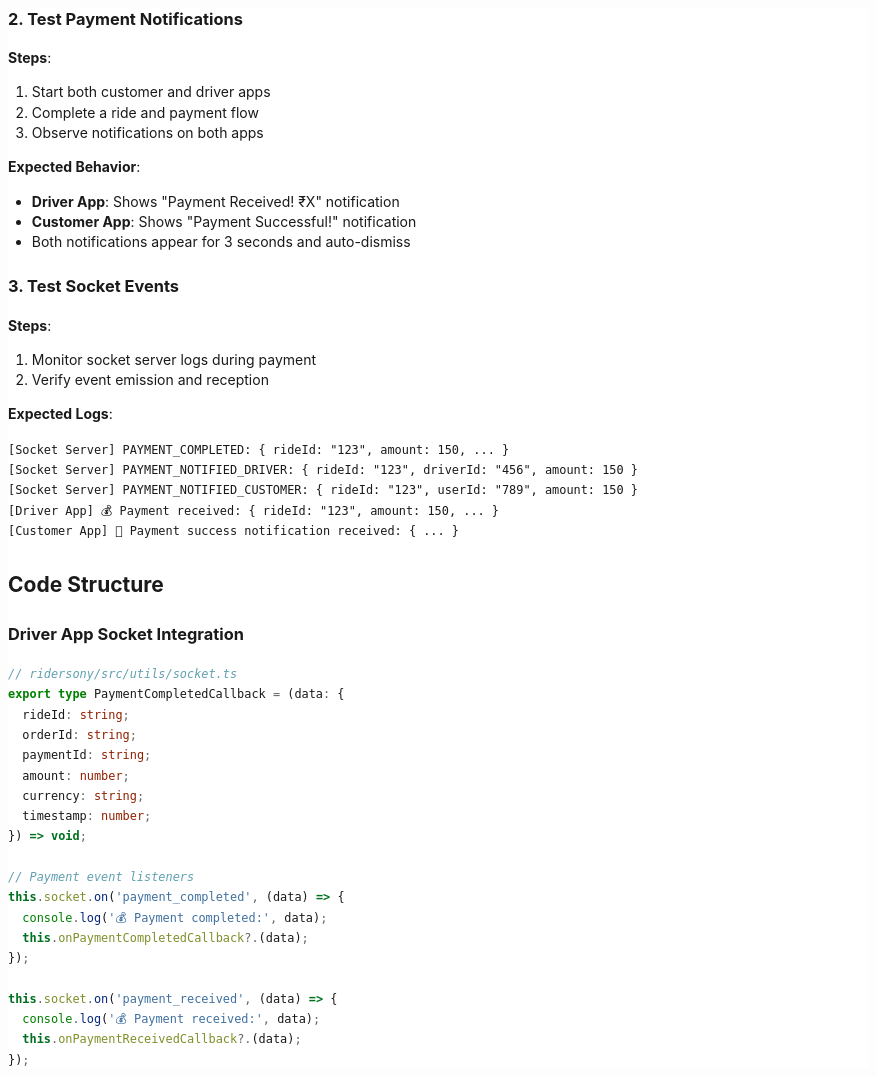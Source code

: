 ### 2. Test Payment Notifications

**Steps**:
1. Start both customer and driver apps
2. Complete a ride and payment flow
3. Observe notifications on both apps

**Expected Behavior**:
- **Driver App**: Shows "Payment Received! ₹X" notification
- **Customer App**: Shows "Payment Successful!" notification
- Both notifications appear for 3 seconds and auto-dismiss

### 3. Test Socket Events

**Steps**:
1. Monitor socket server logs during payment
2. Verify event emission and reception

**Expected Logs**:
```
[Socket Server] PAYMENT_COMPLETED: { rideId: "123", amount: 150, ... }
[Socket Server] PAYMENT_NOTIFIED_DRIVER: { rideId: "123", driverId: "456", amount: 150 }
[Socket Server] PAYMENT_NOTIFIED_CUSTOMER: { rideId: "123", userId: "789", amount: 150 }
[Driver App] 💰 Payment received: { rideId: "123", amount: 150, ... }
[Customer App] 🎉 Payment success notification received: { ... }
```

## Code Structure

### Driver App Socket Integration
```typescript
// ridersony/src/utils/socket.ts
export type PaymentCompletedCallback = (data: {
  rideId: string;
  orderId: string;
  paymentId: string;
  amount: number;
  currency: string;
  timestamp: number;
}) => void;

// Payment event listeners
this.socket.on('payment_completed', (data) => {
  console.log('💰 Payment completed:', data);
  this.onPaymentCompletedCallback?.(data);
});

this.socket.on('payment_received', (data) => {
  console.log('💰 Payment received:', data);
  this.onPaymentReceivedCallback?.(data);
});
```
